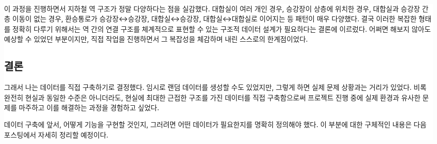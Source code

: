 이 과정을 진행하면서 지하철 역 구조가 정말 다양하다는 점을 실감했다.
대합실이 여러 개인 경우, 승강장이 상층에 위치한 경우, 대합실과 승강장 간 층 이동이 없는 경우, 환승통로가 승강장↔승강장, 대합실↔승강장, 대합실↔대합실로 이어지는 등 패턴이 매우 다양했다.
결국 이러한 복잡한 형태를 정확히 다루기 위해서는 역 간의 연결 구조를 체계적으로 표현할 수 있는 구조적 데이터 설계가 필요하다는 결론에 이르렀다.
어쩌면 해보지 않아도 예상할 수 있었던 부분이지만, 직접 작업을 진행하면서 그 복잡성을 체감하며 내린 스스로의 한계점이었다.


## 결론
그래서 나는 데이터를 직접 구축하기로 결정했다.
임시로 랜덤 데이터를 생성할 수도 있었지만, 그렇게 하면 실제 문제 상황과는 거리가 있었다.
비록 완전히 현실과 동일한 수준은 아니더라도, 현실에 최대한 근접한 구조를 가진 데이터를 직접 구축함으로써
프로젝트 진행 중에 실제 환경과 유사한 문제를 마주하고 이를 해결하는 과정을 경험하고 싶었다.

데이터 구축에 앞서, 어떻게 기능을 구현할 것인지, 그러려면 어떤 데이터가 필요한지를
명확히 정의해야 했다.
이 부분에 대한 구체적인 내용은 다음 포스팅에서 자세히 정리할 예정이다.




